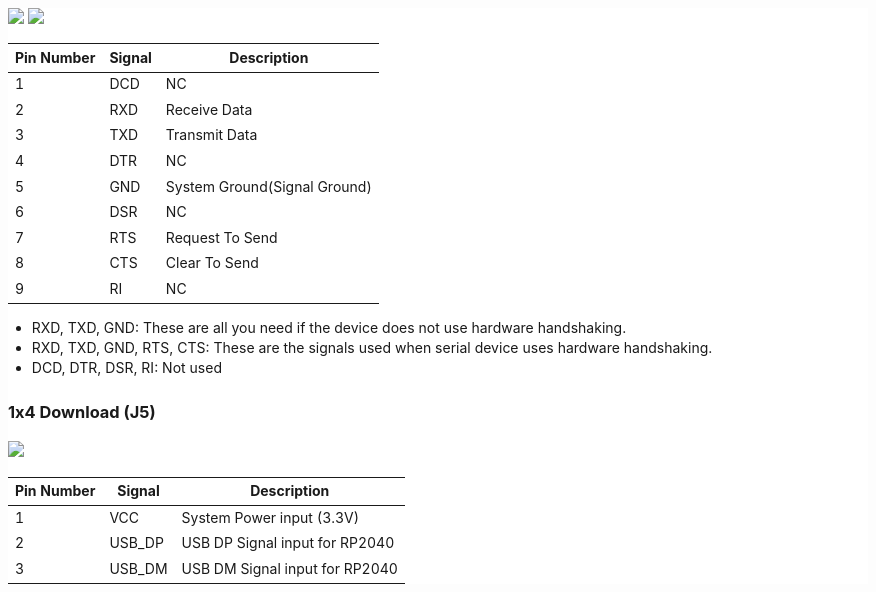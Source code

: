 <img src="https://github.com/Wiznet/Hardware-Files-of-WIZnet/blob/master/04_Serial_to_Ethernet_Module/WIZ510SR-RP/Pictures/WIZ510SR-RP%20(J2-Pinmap).png?raw=true" width="800" />

<img src="https://github.com/Wiznet/Hardware-Files-of-WIZnet/blob/master/04_Serial_to_Ethernet_Module/WIZ510SR-RP/Pictures/WIZ510SR-RP%20DB9M.png?raw=true" width="400" />

| Pin Number | Signal | Description                  |
| ---------- | ------ | ---------------------------- |
| 1          | DCD    | NC                           |
| 2          | RXD    | Receive Data                 |
| 3          | TXD    | Transmit Data                |
| 4          | DTR    | NC                           |
| 5          | GND    | System Ground(Signal Ground) |
| 6          | DSR    | NC                           |
| 7          | RTS    | Request To Send              |
| 8          | CTS    | Clear To Send                |
| 9          | RI     | NC                           |

-   RXD, TXD, GND: These are all you need if the device does not use
    hardware handshaking.
-   RXD, TXD, GND, RTS, CTS: These are the signals used when serial
    device uses hardware handshaking.
-   DCD, DTR, DSR, RI: Not used



### 1x4 Download (J5)

<img src="https://github.com/Wiznet/Hardware-Files-of-WIZnet/blob/master/04_Serial_to_Ethernet_Module/WIZ510SR-RP/Pictures/WIZ510SR-RP%20(J5-Pinmap).png?raw=true" width="800" />

<table>
<thead>
<tr class="header">
<th>Pin Number</th>
<th>Signal</th>
<th>Description</th>
</tr>
</thead>
<tbody>
<tr class="odd">
<td>1</td>
<td>VCC</td>
<td>System Power input (3.3V)</td>
</tr>
<tr class="even">
<td>2</td>
<td>USB_DP</td>
<td>USB DP Signal input for RP2040</td>
</tr>
<tr class="odd">
<td>3</td>
<td>USB_DM</td>
<td>USB DM Signal input for RP2040</td>
</tr>
</tbody>
</table>
